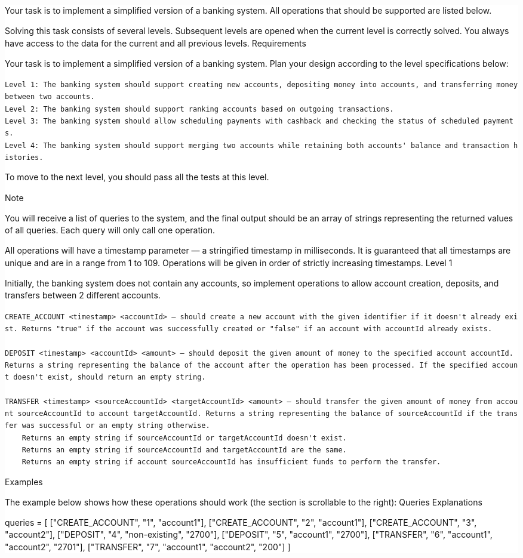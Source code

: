 Your task is to implement a simplified version of a banking system. All operations that should be supported are listed below.

Solving this task consists of several levels. Subsequent levels are opened when the current level is correctly solved. You always have access to the data for the current and all previous levels.
Requirements

Your task is to implement a simplified version of a banking system. Plan your design according to the level specifications below:

    Level 1: The banking system should support creating new accounts, depositing money into accounts, and transferring money between two accounts.
    Level 2: The banking system should support ranking accounts based on outgoing transactions.
    Level 3: The banking system should allow scheduling payments with cashback and checking the status of scheduled payments.
    Level 4: The banking system should support merging two accounts while retaining both accounts' balance and transaction histories.

To move to the next level, you should pass all the tests at this level.

Note

You will receive a list of queries to the system, and the final output should be an array of strings representing the returned values of all queries. Each query will only call one operation.

All operations will have a timestamp parameter — a stringified timestamp in milliseconds. It is guaranteed that all timestamps are unique and are in a range from 1 to 109. Operations will be given in order of strictly increasing timestamps.
Level 1

Initially, the banking system does not contain any accounts, so implement operations to allow account creation, deposits, and transfers between 2 different accounts.

    CREATE_ACCOUNT <timestamp> <accountId> — should create a new account with the given identifier if it doesn't already exist. Returns "true" if the account was successfully created or "false" if an account with accountId already exists.

    DEPOSIT <timestamp> <accountId> <amount> — should deposit the given amount of money to the specified account accountId. Returns a string representing the balance of the account after the operation has been processed. If the specified account doesn't exist, should return an empty string.

    TRANSFER <timestamp> <sourceAccountId> <targetAccountId> <amount> — should transfer the given amount of money from account sourceAccountId to account targetAccountId. Returns a string representing the balance of sourceAccountId if the transfer was successful or an empty string otherwise.
        Returns an empty string if sourceAccountId or targetAccountId doesn't exist.
        Returns an empty string if sourceAccountId and targetAccountId are the same.
        Returns an empty string if account sourceAccountId has insufficient funds to perform the transfer.

Examples

The example below shows how these operations should work (the section is scrollable to the right):
Queries	Explanations

queries = [
  ["CREATE_ACCOUNT", "1", "account1"],
  ["CREATE_ACCOUNT", "2", "account1"],
  ["CREATE_ACCOUNT", "3", "account2"],
  ["DEPOSIT", "4", "non-existing", "2700"],
  ["DEPOSIT", "5", "account1", "2700"],
  ["TRANSFER", "6", "account1", "account2", "2701"],
  ["TRANSFER", "7", "account1", "account2", "200"]
]
